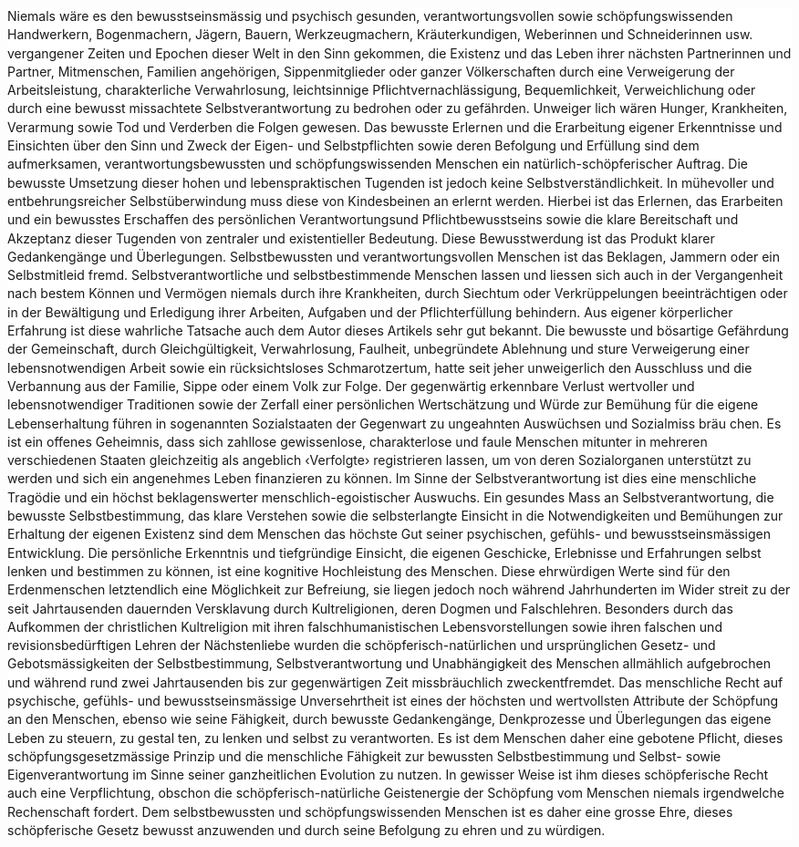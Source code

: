 Niemals wäre es den bewusstseinsmässig und psychisch gesunden, verantwortungsvollen sowie schöpfungswissenden Handwerkern, Bogenmachern, Jägern, Bauern, Werkzeugmachern, Kräuterkundigen, Weberinnen und Schneiderinnen usw. vergangener Zeiten und Epochen dieser Welt in den Sinn gekommen, die Existenz und das Leben ihrer nächsten Partnerinnen und Partner, Mitmenschen, Familien angehörigen, Sippenmitglieder oder ganzer Völkerschaften durch eine Verweigerung der Arbeitsleistung, charakterliche Verwahrlosung, leichtsinnige Pflichtvernachlässigung, Bequemlichkeit, Verweichlichung oder durch eine bewusst missachtete Selbstverantwortung zu bedrohen oder zu gefährden. Unweiger lich wären Hunger, Krankheiten, Verarmung sowie Tod und Verderben die Folgen gewesen. Das bewusste Erlernen und die Erarbeitung eigener Erkenntnisse und Einsichten über den Sinn und Zweck der Eigen- und Selbstpflichten sowie deren Befolgung und Erfüllung sind dem aufmerksamen, verantwortungsbewussten und schöpfungswissenden Menschen ein natürlich-schöpferischer Auftrag. Die bewusste Umsetzung dieser hohen und lebenspraktischen Tugenden ist jedoch keine Selbstverständlichkeit. In mühevoller und entbehrungsreicher Selbstüberwindung muss diese von Kindesbeinen an erlernt werden. Hierbei ist das Erlernen, das Erarbeiten und ein bewusstes Erschaffen des persönlichen Verantwortungsund Pflichtbewusstseins sowie die klare Bereitschaft und Akzeptanz dieser Tugenden von zentraler und existentieller Bedeutung. Diese Bewusstwerdung ist das Produkt klarer Gedankengänge und Überlegungen. Selbstbewussten und verantwortungsvollen Menschen ist das Beklagen, Jammern oder ein Selbstmitleid fremd. Selbstverantwortliche und selbstbestimmende Menschen lassen und liessen sich auch in der Vergangenheit nach bestem Können und Vermögen niemals durch ihre Krankheiten, durch Siechtum oder Verkrüppelungen beeinträchtigen oder in der Bewältigung und Erledigung ihrer Arbeiten, Aufgaben und der Pflichterfüllung behindern. Aus eigener körperlicher Erfahrung ist diese wahrliche Tatsache auch dem Autor dieses Artikels sehr gut bekannt. Die bewusste und bösartige Gefährdung der Gemeinschaft, durch Gleichgültigkeit, Verwahrlosung, Faulheit, unbegründete Ablehnung und sture Verweigerung einer lebensnotwendigen Arbeit sowie ein rücksichtsloses Schmarotzertum, hatte seit jeher unweigerlich den Ausschluss und die Verbannung aus der Familie, Sippe oder einem Volk zur Folge. Der gegenwärtig erkennbare Verlust wertvoller und lebensnotwendiger Traditionen sowie der Zerfall einer persönlichen Wertschätzung und Würde zur Bemühung für die eigene Lebenserhaltung führen in sogenannten Sozialstaaten der Gegenwart zu ungeahnten Auswüchsen und Sozialmiss bräu chen. Es ist ein offenes Geheimnis, dass sich zahllose gewissenlose, charakterlose und faule Menschen mitunter in mehreren verschiedenen Staaten gleichzeitig als angeblich ‹Verfolgte› registrieren lassen, um von deren Sozialorganen unterstützt zu werden und sich ein angenehmes Leben finanzieren zu können. Im Sinne der Selbstverantwortung ist dies eine menschliche Tragödie und ein höchst beklagenswerter menschlich-egoistischer Auswuchs. Ein gesundes Mass an Selbstverantwortung, die bewusste Selbstbestimmung, das klare Verstehen sowie die selbsterlangte Einsicht in die Notwendigkeiten und Bemühungen zur Erhaltung der eigenen Existenz sind dem Menschen das höchste Gut seiner psychischen, gefühls- und bewusstseinsmässigen Entwicklung. Die persönliche Erkenntnis und tiefgründige Einsicht, die eigenen Geschicke, Erlebnisse und Erfahrungen selbst lenken und bestimmen zu können, ist eine kognitive Hochleistung des Menschen. Diese ehrwürdigen Werte sind für den Erdenmenschen letztendlich eine Möglichkeit zur Befreiung, sie liegen jedoch noch während Jahrhunderten im Wider streit zu der seit Jahrtausenden dauernden Versklavung durch Kultreligionen, deren Dogmen und Falschlehren. Besonders durch das Aufkommen der christlichen Kultreligion mit ihren falschhumanistischen Lebensvorstellungen sowie ihren falschen und revisionsbedürftigen Lehren der Nächstenliebe wurden die schöpferisch-natürlichen und ursprünglichen Gesetz- und Gebotsmässigkeiten der Selbstbestimmung, Selbstverantwortung und Unabhängigkeit des Menschen allmählich aufgebrochen und während rund zwei Jahrtausenden bis zur gegenwärtigen Zeit missbräuchlich zweckentfremdet.
Das menschliche Recht auf psychische, gefühls- und bewusstseinsmässige Unversehrtheit ist eines der höchsten und wertvollsten Attribute der Schöpfung an den Menschen, ebenso wie seine Fähigkeit, durch bewusste Gedankengänge, Denkprozesse und Überlegungen das eigene Leben zu steuern, zu gestal ten, zu lenken und selbst zu verantworten. Es ist dem Menschen daher eine gebotene Pflicht, dieses schöpfungsgesetzmässige Prinzip und die menschliche Fähigkeit zur bewussten Selbstbestimmung und Selbst- sowie Eigenverantwortung im Sinne seiner ganzheitlichen Evolution zu nutzen. In gewisser Weise ist ihm dieses schöpferische Recht auch eine Verpflichtung, obschon die schöpferisch-natürliche Geistenergie der Schöpfung vom Menschen niemals irgendwelche Rechenschaft fordert. Dem selbstbewussten und schöpfungswissenden Menschen ist es daher eine grosse Ehre, dieses schöpferische Gesetz bewusst anzuwenden und durch seine Befolgung zu ehren und zu würdigen.
